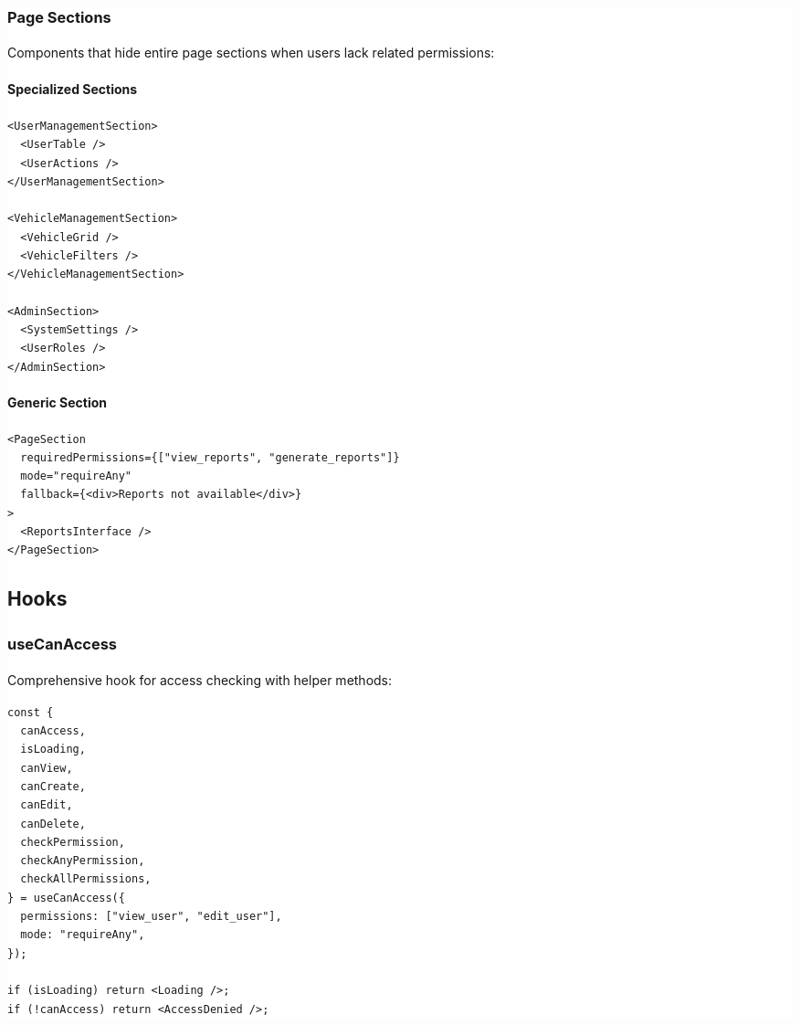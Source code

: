 ### Page Sections

Components that hide entire page sections when users lack related permissions:

#### Specialized Sections

```tsx
<UserManagementSection>
  <UserTable />
  <UserActions />
</UserManagementSection>

<VehicleManagementSection>
  <VehicleGrid />
  <VehicleFilters />
</VehicleManagementSection>

<AdminSection>
  <SystemSettings />
  <UserRoles />
</AdminSection>
```

#### Generic Section

```tsx
<PageSection
  requiredPermissions={["view_reports", "generate_reports"]}
  mode="requireAny"
  fallback={<div>Reports not available</div>}
>
  <ReportsInterface />
</PageSection>
```

## Hooks

### useCanAccess

Comprehensive hook for access checking with helper methods:

```tsx
const {
  canAccess,
  isLoading,
  canView,
  canCreate,
  canEdit,
  canDelete,
  checkPermission,
  checkAnyPermission,
  checkAllPermissions,
} = useCanAccess({
  permissions: ["view_user", "edit_user"],
  mode: "requireAny",
});

if (isLoading) return <Loading />;
if (!canAccess) return <AccessDenied />;
```
